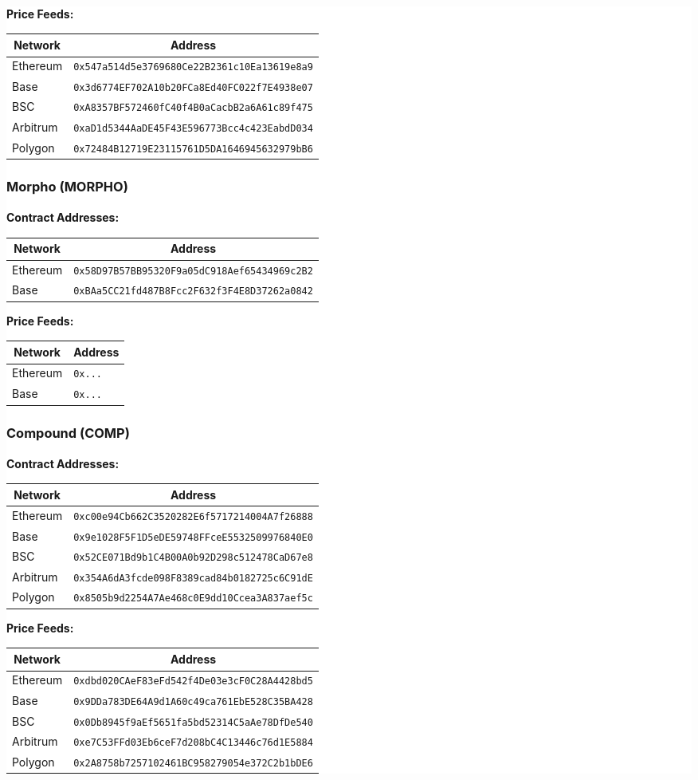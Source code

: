 **Price Feeds:**

| Network | Address |
|---------|---------|
| Ethereum | `0x547a514d5e3769680Ce22B2361c10Ea13619e8a9` |
| Base | `0x3d6774EF702A10b20FCa8Ed40FC022f7E4938e07` |
| BSC | `0xA8357BF572460fC40f4B0aCacbB2a6A61c89f475` |
| Arbitrum | `0xaD1d5344AaDE45F43E596773Bcc4c423EabdD034` |
| Polygon | `0x72484B12719E23115761D5DA1646945632979bB6` |

### Morpho (MORPHO)

**Contract Addresses:**

| Network | Address |
|---------|---------|
| Ethereum | `0x58D97B57BB95320F9a05dC918Aef65434969c2B2` |
| Base | `0xBAa5CC21fd487B8Fcc2F632f3F4E8D37262a0842` |

**Price Feeds:**

| Network | Address |
|---------|---------|
| Ethereum | `0x...` |
| Base | `0x...` |

### Compound (COMP)

**Contract Addresses:**

| Network | Address |
|---------|---------|
| Ethereum | `0xc00e94Cb662C3520282E6f5717214004A7f26888` |
| Base | `0x9e1028F5F1D5eDE59748FFceE5532509976840E0` |
| BSC | `0x52CE071Bd9b1C4B00A0b92D298c512478CaD67e8` |
| Arbitrum | `0x354A6dA3fcde098F8389cad84b0182725c6C91dE` |
| Polygon | `0x8505b9d2254A7Ae468c0E9dd10Ccea3A837aef5c` |

**Price Feeds:**

| Network | Address |
|---------|---------|
| Ethereum | `0xdbd020CAeF83eFd542f4De03e3cF0C28A4428bd5` |
| Base | `0x9DDa783DE64A9d1A60c49ca761EbE528C35BA428` |
| BSC | `0x0Db8945f9aEf5651fa5bd52314C5aAe78DfDe540` |
| Arbitrum | `0xe7C53FFd03Eb6ceF7d208bC4C13446c76d1E5884` |
| Polygon | `0x2A8758b7257102461BC958279054e372C2b1bDE6` |
